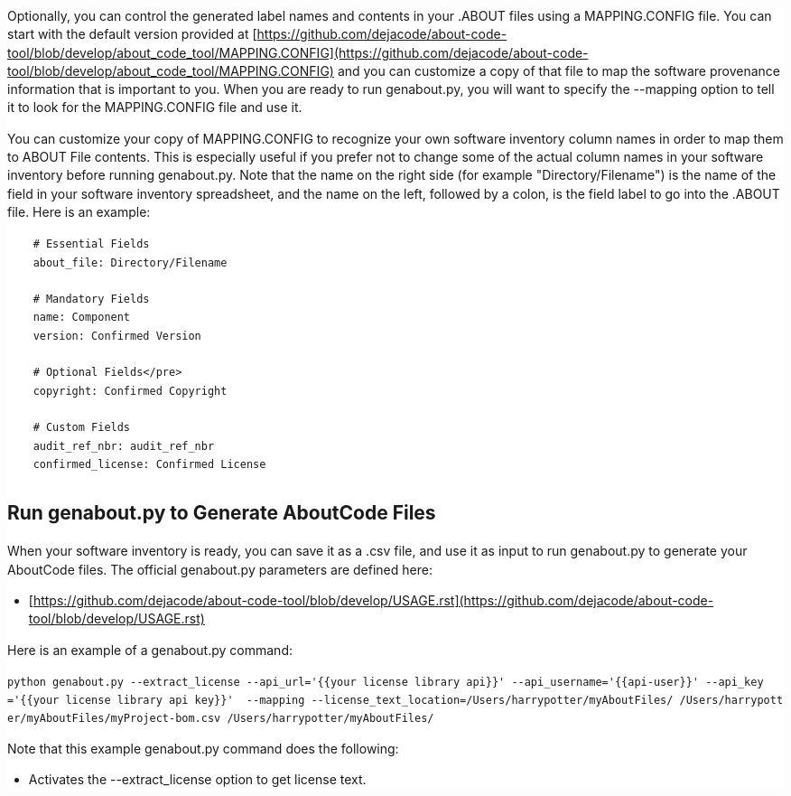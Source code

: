 Optionally, you can control the generated label names and contents in your .ABOUT files using a MAPPING.CONFIG file. You can start with the default version provided at [https://github.com/dejacode/about-code-tool/blob/develop/about_code_tool/MAPPING.CONFIG](https://github.com/dejacode/about-code-tool/blob/develop/about_code_tool/MAPPING.CONFIG)  and you can customize a copy of that file to map the software provenance information that is important to you. When you are ready to run genabout.py, you will want to specify the --mapping option to tell it to look for the MAPPING.CONFIG file and use it.

You can customize your copy of MAPPING.CONFIG to recognize your own software inventory column names in order to map them to ABOUT File contents. This is especially useful if you prefer not to change some of the actual column names in your software inventory before running genabout.py.  Note that the name on the right side (for example "Directory/Filename") is the name of the field in your software inventory spreadsheet, and the name on the left, followed by a colon, is the field label to go into the .ABOUT file.  Here is an example:

        # Essential Fields
        about_file: Directory/Filename
        
        # Mandatory Fields
        name: Component
        version: Confirmed Version
        
        # Optional Fields</pre>
        copyright: Confirmed Copyright
        
        # Custom Fields
        audit_ref_nbr: audit_ref_nbr
        confirmed_license: Confirmed License

## <a name="Rungenabout.pytoGenerateAboutCodeFiles">Run genabout.py to Generate AboutCode Files</a>

When your software inventory is ready, you can save it as a .csv file, and use it as input to run genabout.py to generate your AboutCode files. The official genabout.py parameters are defined here:

* [https://github.com/dejacode/about-code-tool/blob/develop/USAGE.rst](https://github.com/dejacode/about-code-tool/blob/develop/USAGE.rst) 

Here is an example of a genabout.py command: 

<pre><code>python genabout.py --extract_license --api_url='{{your license library api}}' --api_username='{{api-user}}' --api_key='{{your license library api key}}'  --mapping --license_text_location=/Users/harrypotter/myAboutFiles/ /Users/harrypotter/myAboutFiles/myProject-bom.csv /Users/harrypotter/myAboutFiles/ </code></pre>

Note that this example genabout.py command does the following: 

* Activates the --extract_license option to get license text.
